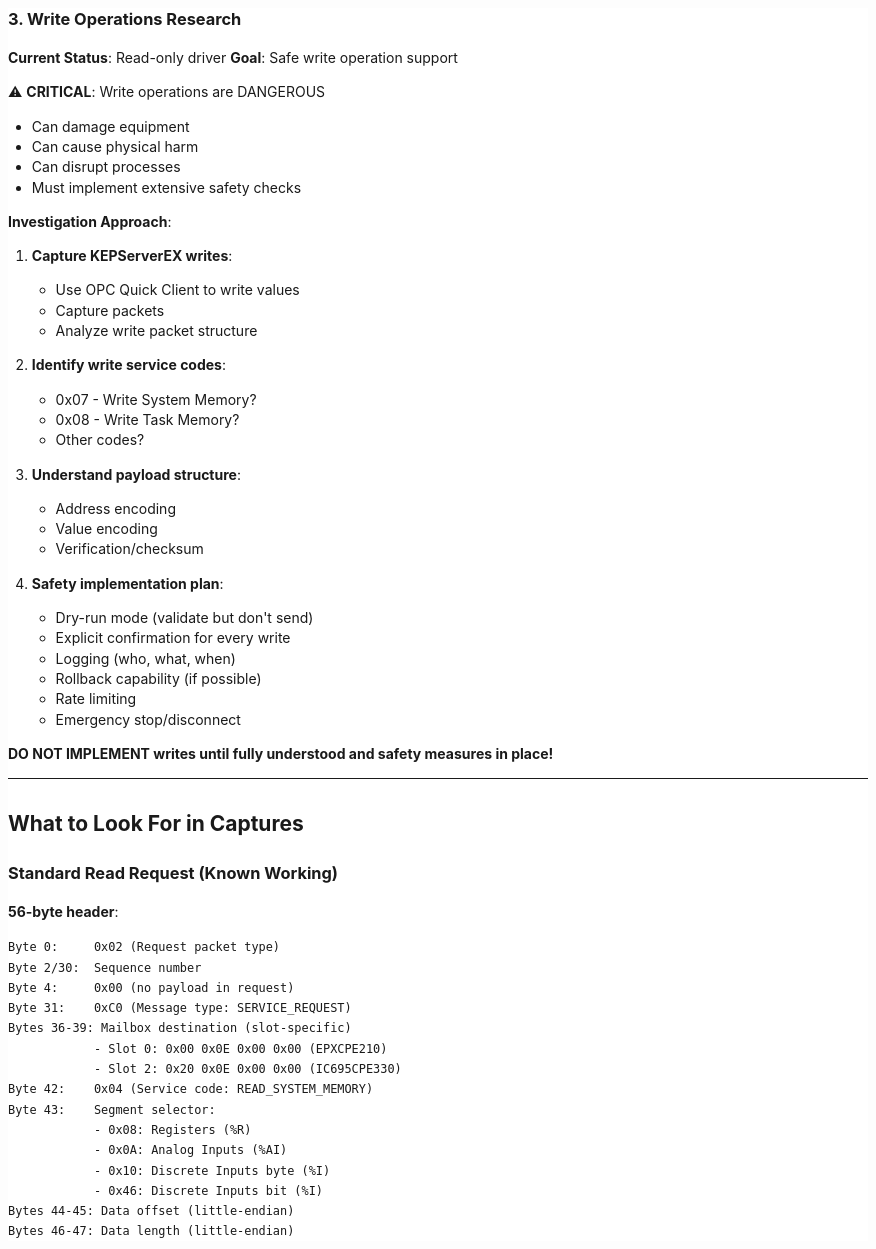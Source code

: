 ### 3. Write Operations Research

**Current Status**: Read-only driver
**Goal**: Safe write operation support

⚠️ **CRITICAL**: Write operations are DANGEROUS
- Can damage equipment
- Can cause physical harm
- Can disrupt processes
- Must implement extensive safety checks

**Investigation Approach**:
1. **Capture KEPServerEX writes**:
   - Use OPC Quick Client to write values
   - Capture packets
   - Analyze write packet structure

2. **Identify write service codes**:
   - 0x07 - Write System Memory?
   - 0x08 - Write Task Memory?
   - Other codes?

3. **Understand payload structure**:
   - Address encoding
   - Value encoding
   - Verification/checksum

4. **Safety implementation plan**:
   - Dry-run mode (validate but don't send)
   - Explicit confirmation for every write
   - Logging (who, what, when)
   - Rollback capability (if possible)
   - Rate limiting
   - Emergency stop/disconnect

**DO NOT IMPLEMENT writes until fully understood and safety measures in place!**

---

## What to Look For in Captures

### Standard Read Request (Known Working)

**56-byte header**:
```
Byte 0:     0x02 (Request packet type)
Byte 2/30:  Sequence number
Byte 4:     0x00 (no payload in request)
Byte 31:    0xC0 (Message type: SERVICE_REQUEST)
Bytes 36-39: Mailbox destination (slot-specific)
            - Slot 0: 0x00 0x0E 0x00 0x00 (EPXCPE210)
            - Slot 2: 0x20 0x0E 0x00 0x00 (IC695CPE330)
Byte 42:    0x04 (Service code: READ_SYSTEM_MEMORY)
Byte 43:    Segment selector:
            - 0x08: Registers (%R)
            - 0x0A: Analog Inputs (%AI)
            - 0x10: Discrete Inputs byte (%I)
            - 0x46: Discrete Inputs bit (%I)
Bytes 44-45: Data offset (little-endian)
Bytes 46-47: Data length (little-endian)
```
